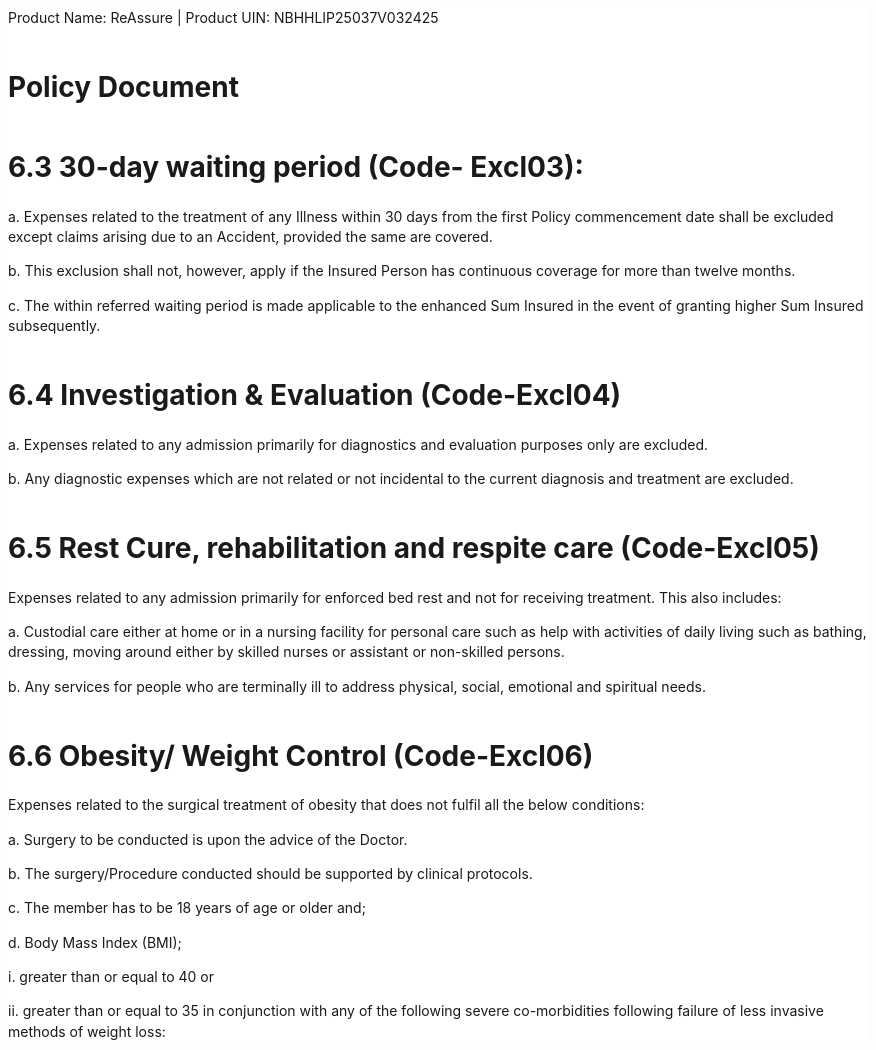 Product Name: ReAssure | Product UIN: NBHHLIP25037V032425

# Policy Document

# 6.3 30-day waiting period (Code- Excl03):

a. Expenses related to the treatment of any Illness within 30 days from the first Policy commencement date shall be excluded except claims arising due to an Accident, provided the same are covered.

b. This exclusion shall not, however, apply if the Insured Person has continuous coverage for more than twelve months.

c. The within referred waiting period is made applicable to the enhanced Sum Insured in the event of granting higher Sum Insured subsequently.

# 6.4 Investigation & Evaluation (Code-Excl04)

a. Expenses related to any admission primarily for diagnostics and evaluation purposes only are excluded.

b. Any diagnostic expenses which are not related or not incidental to the current diagnosis and treatment are excluded.

# 6.5 Rest Cure, rehabilitation and respite care (Code-Excl05)

Expenses related to any admission primarily for enforced bed rest and not for receiving treatment. This also includes:

a. Custodial care either at home or in a nursing facility for personal care such as help with activities of daily living such as bathing, dressing, moving around either by skilled nurses or assistant or non-skilled persons.

b. Any services for people who are terminally ill to address physical, social, emotional and spiritual needs.

# 6.6 Obesity/ Weight Control (Code-Excl06)

Expenses related to the surgical treatment of obesity that does not fulfil all the below conditions:

a. Surgery to be conducted is upon the advice of the Doctor.

b. The surgery/Procedure conducted should be supported by clinical protocols.

c. The member has to be 18 years of age or older and;

d. Body Mass Index (BMI);

i. greater than or equal to 40 or

ii. greater than or equal to 35 in conjunction with any of the following severe co-morbidities following failure of less invasive methods of weight loss:
